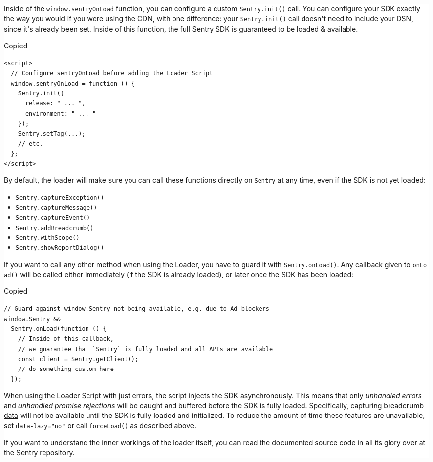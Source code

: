 Inside of the `window.sentryOnLoad` function, you can configure a custom `Sentry.init()` call. You can configure your SDK exactly the way you would if you were using the CDN, with one difference: your `Sentry.init()` call doesn't need to include your DSN, since it's already been set. Inside of this function, the full Sentry SDK is guaranteed to be loaded & available.

Copied

```
<script>
  // Configure sentryOnLoad before adding the Loader Script
  window.sentryOnLoad = function () {
    Sentry.init({
      release: " ... ",
      environment: " ... "
    });
    Sentry.setTag(...);
    // etc.
  };
</script>
```

By default, the loader will make sure you can call these functions directly on `Sentry` at any time, even if the SDK is not yet loaded:

- `Sentry.captureException()`
- `Sentry.captureMessage()`
- `Sentry.captureEvent()`
- `Sentry.addBreadcrumb()`
- `Sentry.withScope()`
- `Sentry.showReportDialog()`

If you want to call any other method when using the Loader, you have to guard it with `Sentry.onLoad()`. Any callback given to `onLoad()` will be called either immediately (if the SDK is already loaded), or later once the SDK has been loaded:

Copied

```
// Guard against window.Sentry not being available, e.g. due to Ad-blockers
window.Sentry &&
  Sentry.onLoad(function () {
    // Inside of this callback,
    // we guarantee that `Sentry` is fully loaded and all APIs are available
    const client = Sentry.getClient();
    // do something custom here
  });
```

When using the Loader Script with just errors, the script injects the SDK asynchronously. This means that only _unhandled errors_ and _unhandled promise rejections_ will be caught and buffered before the SDK is fully loaded. Specifically, capturing [breadcrumb data](https://docs.sentry.io/platforms/javascript/enriching-events/breadcrumbs/) will not be available until the SDK is fully loaded and initialized. To reduce the amount of time these features are unavailable, set `data-lazy="no"` or call `forceLoad()` as described above.

If you want to understand the inner workings of the loader itself, you can read the documented source code in all its glory over at the [Sentry repository](https://github.com/getsentry/sentry/blob/master/src/sentry/templates/sentry/js-sdk-loader.ts).
